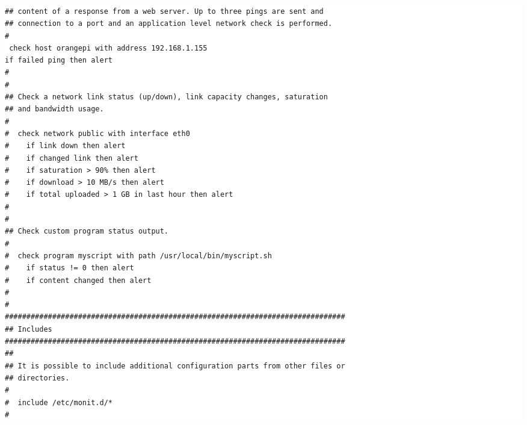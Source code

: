     ## content of a response from a web server. Up to three pings are sent and
    ## connection to a port and an application level network check is performed.
    #
     check host orangepi with address 192.168.1.155
    if failed ping then alert
    #
    #
    ## Check a network link status (up/down), link capacity changes, saturation
    ## and bandwidth usage.
    #
    #  check network public with interface eth0
    #    if link down then alert
    #    if changed link then alert
    #    if saturation > 90% then alert
    #    if download > 10 MB/s then alert
    #    if total uploaded > 1 GB in last hour then alert
    #
    #
    ## Check custom program status output.
    #
    #  check program myscript with path /usr/local/bin/myscript.sh
    #    if status != 0 then alert
    #    if content changed then alert
    #
    #
    ###############################################################################
    ## Includes
    ###############################################################################
    ##
    ## It is possible to include additional configuration parts from other files or
    ## directories.
    #
    #  include /etc/monit.d/*
    #